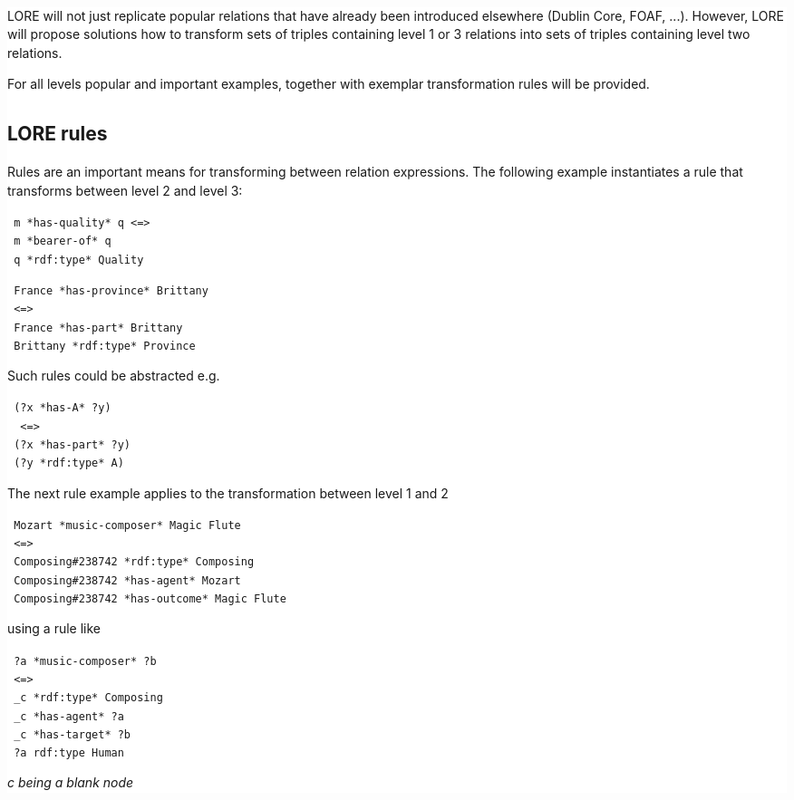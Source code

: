 LORE will not just replicate popular relations that have already been introduced elsewhere (Dublin Core, FOAF, ...). However, LORE will propose solutions how to transform sets of triples containing level 1 or 3 relations into sets of triples containing level two relations.

For all levels popular and important examples, together with exemplar transformation rules will be provided.

## LORE rules ##

Rules are an important means for transforming between relation expressions. The following example instantiates a rule that transforms between level 2 and level 3:


```
 m *has-quality* q <=>
 m *bearer-of* q
 q *rdf:type* Quality
```


```
 France *has-province* Brittany
 <=>
 France *has-part* Brittany
 Brittany *rdf:type* Province 
```

Such rules could be abstracted e.g.

```
 (?x *has-A* ?y) 
  <=>
 (?x *has-part* ?y)
 (?y *rdf:type* A)
```



The next rule example applies to the transformation between level 1 and 2

```
 Mozart *music-composer* Magic Flute
 <=>
 Composing#238742 *rdf:type* Composing
 Composing#238742 *has-agent* Mozart
 Composing#238742 *has-outcome* Magic Flute
```

using a rule like
```
 ?a *music-composer* ?b
 <=>
 _c *rdf:type* Composing
 _c *has-agent* ?a
 _c *has-target* ?b 
 ?a rdf:type Human
```

_c being a blank node_
